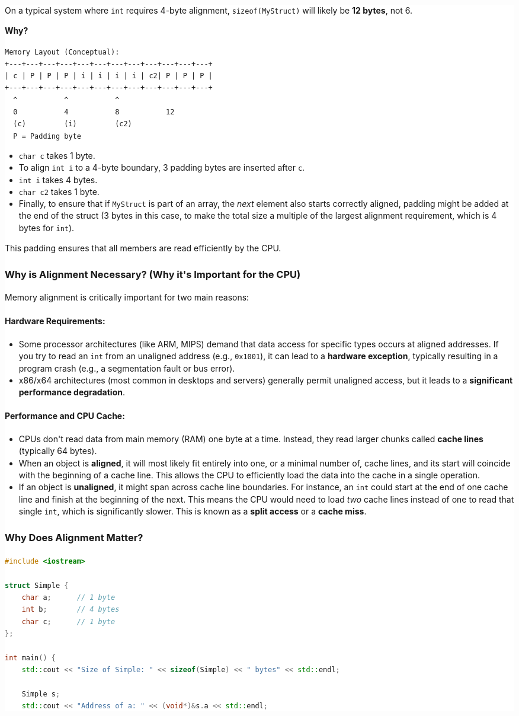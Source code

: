 On a typical system where `int` requires 4-byte alignment, `sizeof(MyStruct)` will likely be **12 bytes**, not 6.

**Why?**

```
Memory Layout (Conceptual):
+---+---+---+---+---+---+---+---+---+---+---+---+
| c | P | P | P | i | i | i | i | c2| P | P | P |
+---+---+---+---+---+---+---+---+---+---+---+---+
  ^           ^           ^
  0           4           8           12
  (c)         (i)         (c2)
  P = Padding byte
```

  * `char c` takes 1 byte.
  * To align `int i` to a 4-byte boundary, 3 padding bytes are inserted after `c`.
  * `int i` takes 4 bytes.
  * `char c2` takes 1 byte.
  * Finally, to ensure that if `MyStruct` is part of an array, the *next* element also starts correctly aligned, padding might be added at the end of the struct (3 bytes in this case, to make the total size a multiple of the largest alignment requirement, which is 4 bytes for `int`).

This padding ensures that all members are read efficiently by the CPU.

### Why is Alignment Necessary? (Why it's Important for the CPU)

Memory alignment is critically important for two main reasons:

#### Hardware Requirements:
* Some processor architectures (like ARM, MIPS) demand that data access for specific types occurs at aligned addresses. If you try to read an `int` from an unaligned address (e.g., `0x1001`), it can lead to a **hardware exception**, typically resulting in a program crash (e.g., a segmentation fault or bus error).
* x86/x64 architectures (most common in desktops and servers) generally permit unaligned access, but it leads to a **significant performance degradation**.

#### Performance and CPU Cache:
* CPUs don't read data from main memory (RAM) one byte at a time. Instead, they read larger chunks called **cache lines** (typically 64 bytes).
* When an object is **aligned**, it will most likely fit entirely into one, or a minimal number of, cache lines, and its start will coincide with the beginning of a cache line. This allows the CPU to efficiently load the data into the cache in a single operation.
* If an object is **unaligned**, it might span across cache line boundaries. For instance, an `int` could start at the end of one cache line and finish at the beginning of the next. This means the CPU would need to load *two* cache lines instead of one to read that single `int`, which is significantly slower. This is known as a **split access** or a **cache miss**.

### Why Does Alignment Matter?

```cpp
#include <iostream>

struct Simple {
    char a;      // 1 byte
    int b;       // 4 bytes
    char c;      // 1 byte
};

int main() {
    std::cout << "Size of Simple: " << sizeof(Simple) << " bytes" << std::endl;
    
    Simple s;
    std::cout << "Address of a: " << (void*)&s.a << std::endl;
```
